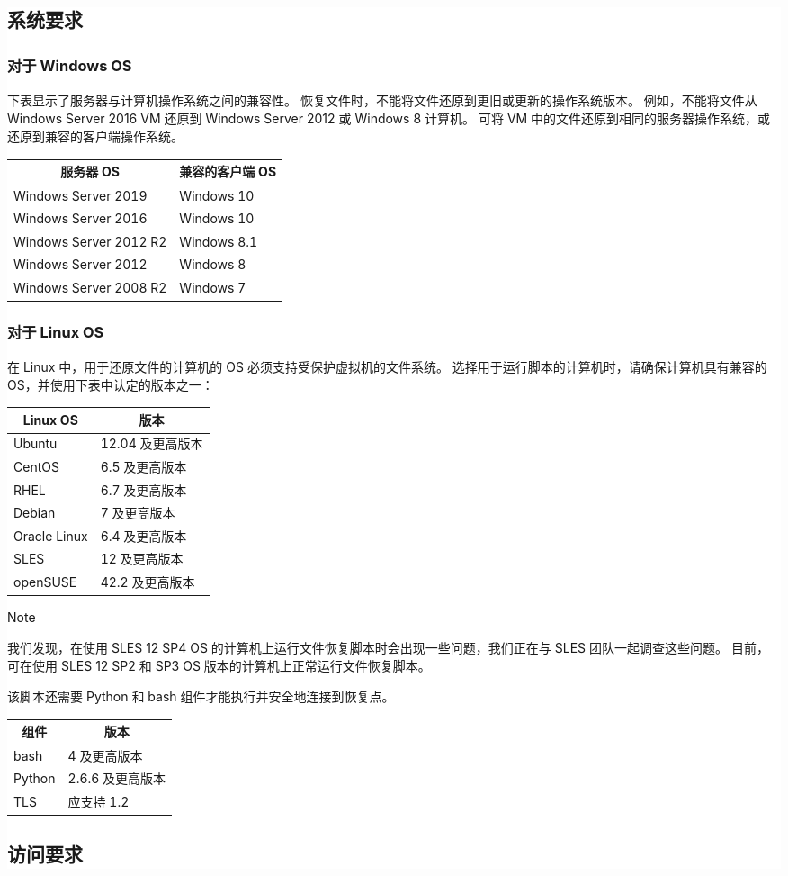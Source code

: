 ## <a name="system-requirements"></a>系统要求

### <a name="for-windows-os"></a>对于 Windows OS

下表显示了服务器与计算机操作系统之间的兼容性。 恢复文件时，不能将文件还原到更旧或更新的操作系统版本。 例如，不能将文件从 Windows Server 2016 VM 还原到 Windows Server 2012 或 Windows 8 计算机。 可将 VM 中的文件还原到相同的服务器操作系统，或还原到兼容的客户端操作系统。

|服务器 OS | 兼容的客户端 OS  |
| --------------- | ---- |
| Windows Server 2019    | Windows 10 |
| Windows Server 2016    | Windows 10 |
| Windows Server 2012 R2 | Windows 8.1 |
| Windows Server 2012    | Windows 8  |
| Windows Server 2008 R2 | Windows 7   |

### <a name="for-linux-os"></a>对于 Linux OS

在 Linux 中，用于还原文件的计算机的 OS 必须支持受保护虚拟机的文件系统。 选择用于运行脚本的计算机时，请确保计算机具有兼容的 OS，并使用下表中认定的版本之一：

|Linux OS | 版本  |
| --------------- | ---- |
| Ubuntu | 12.04 及更高版本 |
| CentOS | 6.5 及更高版本  |
| RHEL | 6.7 及更高版本 |
| Debian | 7 及更高版本 |
| Oracle Linux | 6.4 及更高版本 |
| SLES | 12 及更高版本 |
| openSUSE | 42.2 及更高版本 |

> [!NOTE]
> 我们发现，在使用 SLES 12 SP4 OS 的计算机上运行文件恢复脚本时会出现一些问题，我们正在与 SLES 团队一起调查这些问题。
> 目前，可在使用 SLES 12 SP2 和 SP3 OS 版本的计算机上正常运行文件恢复脚本。
>

该脚本还需要 Python 和 bash 组件才能执行并安全地连接到恢复点。

|组件 | 版本  |
| --------------- | ---- |
| bash | 4 及更高版本 |
| Python | 2.6.6 及更高版本  |
| TLS | 应支持 1.2  |

## <a name="access-requirements"></a>访问要求
